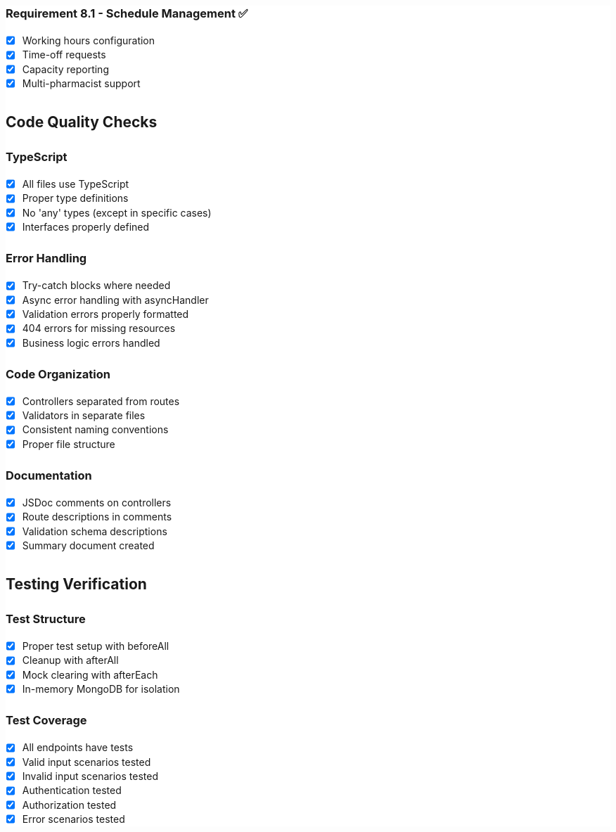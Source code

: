 ### Requirement 8.1 - Schedule Management ✅
- [x] Working hours configuration
- [x] Time-off requests
- [x] Capacity reporting
- [x] Multi-pharmacist support

## Code Quality Checks

### TypeScript
- [x] All files use TypeScript
- [x] Proper type definitions
- [x] No 'any' types (except in specific cases)
- [x] Interfaces properly defined

### Error Handling
- [x] Try-catch blocks where needed
- [x] Async error handling with asyncHandler
- [x] Validation errors properly formatted
- [x] 404 errors for missing resources
- [x] Business logic errors handled

### Code Organization
- [x] Controllers separated from routes
- [x] Validators in separate files
- [x] Consistent naming conventions
- [x] Proper file structure

### Documentation
- [x] JSDoc comments on controllers
- [x] Route descriptions in comments
- [x] Validation schema descriptions
- [x] Summary document created

## Testing Verification

### Test Structure
- [x] Proper test setup with beforeAll
- [x] Cleanup with afterAll
- [x] Mock clearing with afterEach
- [x] In-memory MongoDB for isolation

### Test Coverage
- [x] All endpoints have tests
- [x] Valid input scenarios tested
- [x] Invalid input scenarios tested
- [x] Authentication tested
- [x] Authorization tested
- [x] Error scenarios tested
